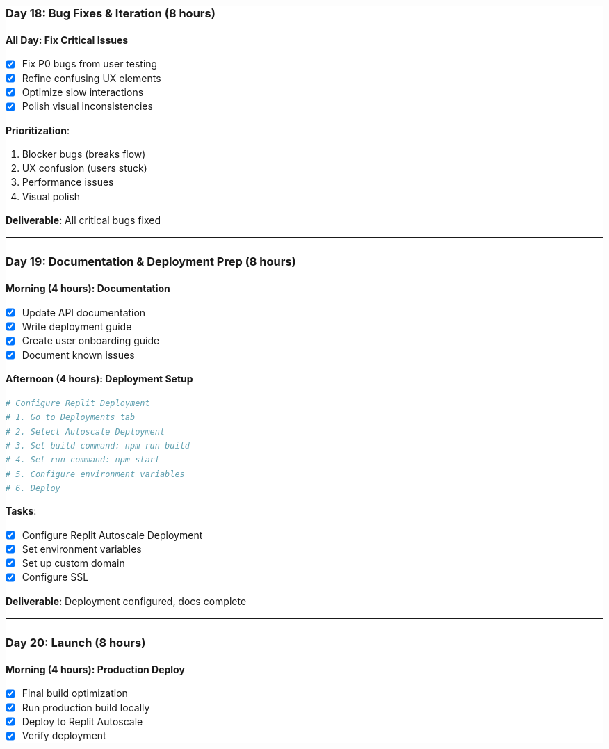 
### Day 18: Bug Fixes & Iteration (8 hours)

**All Day: Fix Critical Issues**
- [x] Fix P0 bugs from user testing
- [x] Refine confusing UX elements
- [x] Optimize slow interactions
- [x] Polish visual inconsistencies

**Prioritization**:
1. Blocker bugs (breaks flow)
2. UX confusion (users stuck)
3. Performance issues
4. Visual polish

**Deliverable**: All critical bugs fixed

---

### Day 19: Documentation & Deployment Prep (8 hours)

**Morning (4 hours): Documentation**
- [x] Update API documentation
- [x] Write deployment guide
- [x] Create user onboarding guide
- [x] Document known issues

**Afternoon (4 hours): Deployment Setup**

```bash
# Configure Replit Deployment
# 1. Go to Deployments tab
# 2. Select Autoscale Deployment
# 3. Set build command: npm run build
# 4. Set run command: npm start
# 5. Configure environment variables
# 6. Deploy
```

**Tasks**:
- [x] Configure Replit Autoscale Deployment
- [x] Set environment variables
- [x] Set up custom domain
- [x] Configure SSL

**Deliverable**: Deployment configured, docs complete

---

### Day 20: Launch (8 hours)

**Morning (4 hours): Production Deploy**
- [x] Final build optimization
- [x] Run production build locally
- [x] Deploy to Replit Autoscale
- [x] Verify deployment
